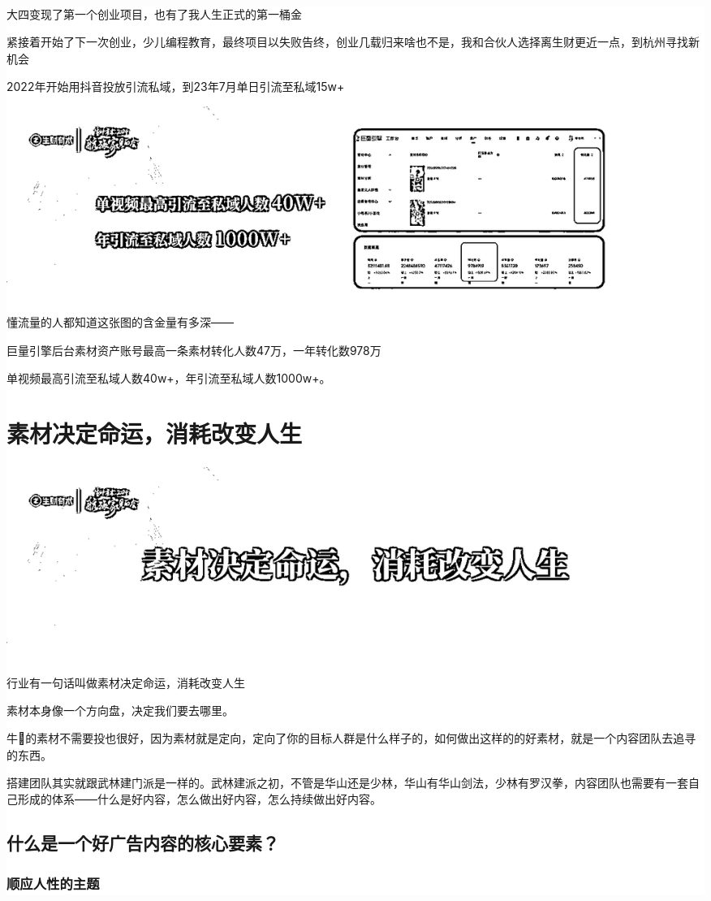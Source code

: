 大四变现了第一个创业项目，也有了我人生正式的第一桶金

紧接着开始了下一次创业，少儿编程教育，最终项目以失败告终，创业几载归来啥也不是，我和合伙人选择离生财更近一点，到杭州寻找新机会

2022年开始用抖音投放引流私域，到23年7月单日引流至私域15w+

![](img/9cf92d0c58cb5f8fdead3ac59715cb7a.png)

懂流量的人都知道这张图的含金量有多深——

巨量引擎后台素材资产账号最高一条素材转化人数47万，一年转化数978万

单视频最高引流至私域人数40w+，年引流至私域人数1000w+。

# 素材决定命运，消耗改变人生

![](img/4817d92b538ff1ffcb61d21a4503f6f1.png)

行业有一句话叫做素材决定命运，消耗改变人生

素材本身像一个方向盘，决定我们要去哪里。

牛🍺的素材不需要投也很好，因为素材就是定向，定向了你的目标人群是什么样子的，如何做出这样的的好素材，就是一个内容团队去追寻的东西。

搭建团队其实就跟武林建门派是一样的。武林建派之初，不管是华山还是少林，华山有华山剑法，少林有罗汉拳，内容团队也需要有一套自己形成的体系——什么是好内容，怎么做出好内容，怎么持续做出好内容。

## 什么是一个好广告内容的核心要素？

### 顺应人性的主题
